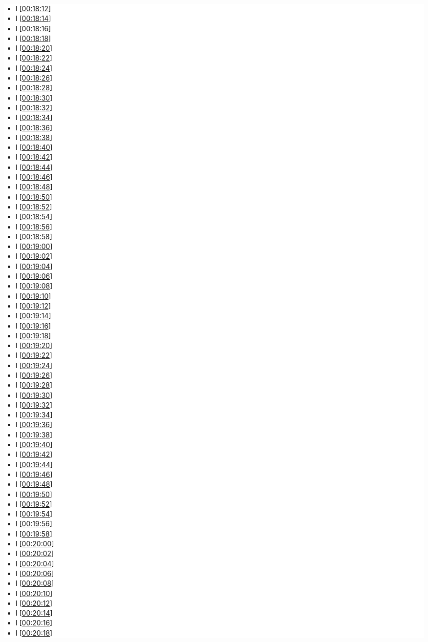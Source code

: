 *  I [[00:18:12](https://www.youtube.com/watch?v=ucuQxVICWzg&t=1092.34s)]
*  I [[00:18:14](https://www.youtube.com/watch?v=ucuQxVICWzg&t=1094.34s)]
*  I [[00:18:16](https://www.youtube.com/watch?v=ucuQxVICWzg&t=1096.34s)]
*  I [[00:18:18](https://www.youtube.com/watch?v=ucuQxVICWzg&t=1098.34s)]
*  I [[00:18:20](https://www.youtube.com/watch?v=ucuQxVICWzg&t=1100.34s)]
*  I [[00:18:22](https://www.youtube.com/watch?v=ucuQxVICWzg&t=1102.34s)]
*  I [[00:18:24](https://www.youtube.com/watch?v=ucuQxVICWzg&t=1104.34s)]
*  I [[00:18:26](https://www.youtube.com/watch?v=ucuQxVICWzg&t=1106.34s)]
*  I [[00:18:28](https://www.youtube.com/watch?v=ucuQxVICWzg&t=1108.34s)]
*  I [[00:18:30](https://www.youtube.com/watch?v=ucuQxVICWzg&t=1110.34s)]
*  I [[00:18:32](https://www.youtube.com/watch?v=ucuQxVICWzg&t=1112.34s)]
*  I [[00:18:34](https://www.youtube.com/watch?v=ucuQxVICWzg&t=1114.34s)]
*  I [[00:18:36](https://www.youtube.com/watch?v=ucuQxVICWzg&t=1116.34s)]
*  I [[00:18:38](https://www.youtube.com/watch?v=ucuQxVICWzg&t=1118.34s)]
*  I [[00:18:40](https://www.youtube.com/watch?v=ucuQxVICWzg&t=1120.34s)]
*  I [[00:18:42](https://www.youtube.com/watch?v=ucuQxVICWzg&t=1122.34s)]
*  I [[00:18:44](https://www.youtube.com/watch?v=ucuQxVICWzg&t=1124.34s)]
*  I [[00:18:46](https://www.youtube.com/watch?v=ucuQxVICWzg&t=1126.34s)]
*  I [[00:18:48](https://www.youtube.com/watch?v=ucuQxVICWzg&t=1128.34s)]
*  I [[00:18:50](https://www.youtube.com/watch?v=ucuQxVICWzg&t=1130.34s)]
*  I [[00:18:52](https://www.youtube.com/watch?v=ucuQxVICWzg&t=1132.34s)]
*  I [[00:18:54](https://www.youtube.com/watch?v=ucuQxVICWzg&t=1134.34s)]
*  I [[00:18:56](https://www.youtube.com/watch?v=ucuQxVICWzg&t=1136.34s)]
*  I [[00:18:58](https://www.youtube.com/watch?v=ucuQxVICWzg&t=1138.34s)]
*  I [[00:19:00](https://www.youtube.com/watch?v=ucuQxVICWzg&t=1140.34s)]
*  I [[00:19:02](https://www.youtube.com/watch?v=ucuQxVICWzg&t=1142.34s)]
*  I [[00:19:04](https://www.youtube.com/watch?v=ucuQxVICWzg&t=1144.34s)]
*  I [[00:19:06](https://www.youtube.com/watch?v=ucuQxVICWzg&t=1146.34s)]
*  I [[00:19:08](https://www.youtube.com/watch?v=ucuQxVICWzg&t=1148.34s)]
*  I [[00:19:10](https://www.youtube.com/watch?v=ucuQxVICWzg&t=1150.34s)]
*  I [[00:19:12](https://www.youtube.com/watch?v=ucuQxVICWzg&t=1152.34s)]
*  I [[00:19:14](https://www.youtube.com/watch?v=ucuQxVICWzg&t=1154.34s)]
*  I [[00:19:16](https://www.youtube.com/watch?v=ucuQxVICWzg&t=1156.34s)]
*  I [[00:19:18](https://www.youtube.com/watch?v=ucuQxVICWzg&t=1158.34s)]
*  I [[00:19:20](https://www.youtube.com/watch?v=ucuQxVICWzg&t=1160.34s)]
*  I [[00:19:22](https://www.youtube.com/watch?v=ucuQxVICWzg&t=1162.34s)]
*  I [[00:19:24](https://www.youtube.com/watch?v=ucuQxVICWzg&t=1164.34s)]
*  I [[00:19:26](https://www.youtube.com/watch?v=ucuQxVICWzg&t=1166.34s)]
*  I [[00:19:28](https://www.youtube.com/watch?v=ucuQxVICWzg&t=1168.34s)]
*  I [[00:19:30](https://www.youtube.com/watch?v=ucuQxVICWzg&t=1170.34s)]
*  I [[00:19:32](https://www.youtube.com/watch?v=ucuQxVICWzg&t=1172.34s)]
*  I [[00:19:34](https://www.youtube.com/watch?v=ucuQxVICWzg&t=1174.34s)]
*  I [[00:19:36](https://www.youtube.com/watch?v=ucuQxVICWzg&t=1176.34s)]
*  I [[00:19:38](https://www.youtube.com/watch?v=ucuQxVICWzg&t=1178.34s)]
*  I [[00:19:40](https://www.youtube.com/watch?v=ucuQxVICWzg&t=1180.34s)]
*  I [[00:19:42](https://www.youtube.com/watch?v=ucuQxVICWzg&t=1182.34s)]
*  I [[00:19:44](https://www.youtube.com/watch?v=ucuQxVICWzg&t=1184.34s)]
*  I [[00:19:46](https://www.youtube.com/watch?v=ucuQxVICWzg&t=1186.34s)]
*  I [[00:19:48](https://www.youtube.com/watch?v=ucuQxVICWzg&t=1188.34s)]
*  I [[00:19:50](https://www.youtube.com/watch?v=ucuQxVICWzg&t=1190.34s)]
*  I [[00:19:52](https://www.youtube.com/watch?v=ucuQxVICWzg&t=1192.34s)]
*  I [[00:19:54](https://www.youtube.com/watch?v=ucuQxVICWzg&t=1194.34s)]
*  I [[00:19:56](https://www.youtube.com/watch?v=ucuQxVICWzg&t=1196.34s)]
*  I [[00:19:58](https://www.youtube.com/watch?v=ucuQxVICWzg&t=1198.34s)]
*  I [[00:20:00](https://www.youtube.com/watch?v=ucuQxVICWzg&t=1200.34s)]
*  I [[00:20:02](https://www.youtube.com/watch?v=ucuQxVICWzg&t=1202.34s)]
*  I [[00:20:04](https://www.youtube.com/watch?v=ucuQxVICWzg&t=1204.34s)]
*  I [[00:20:06](https://www.youtube.com/watch?v=ucuQxVICWzg&t=1206.34s)]
*  I [[00:20:08](https://www.youtube.com/watch?v=ucuQxVICWzg&t=1208.34s)]
*  I [[00:20:10](https://www.youtube.com/watch?v=ucuQxVICWzg&t=1210.34s)]
*  I [[00:20:12](https://www.youtube.com/watch?v=ucuQxVICWzg&t=1212.34s)]
*  I [[00:20:14](https://www.youtube.com/watch?v=ucuQxVICWzg&t=1214.34s)]
*  I [[00:20:16](https://www.youtube.com/watch?v=ucuQxVICWzg&t=1216.34s)]
*  I [[00:20:18](https://www.youtube.com/watch?v=ucuQxVICWzg&t=1218.34s)]